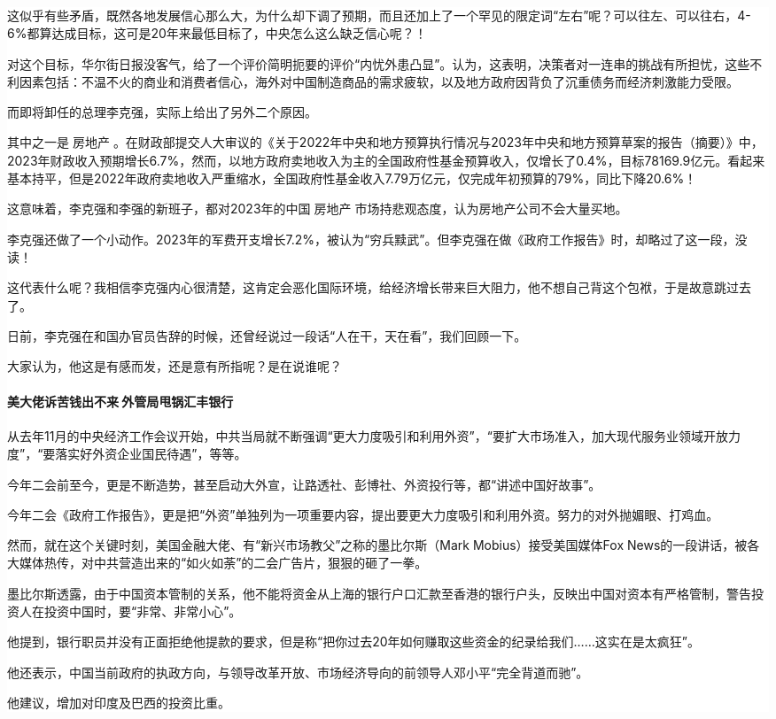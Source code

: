  <p>
  这似乎有些矛盾，既然各地发展信心那么大，为什么却下调了预期，而且还加上了一个罕见的限定词“左右”呢？可以往左、可以往右，4-6%都算达成目标，这可是20年来最低目标了，中央怎么这么缺乏信心呢？！
 </p>
 <p>
  对这个目标，华尔街日报没客气，给了一个评价简明扼要的评价“内忧外患凸显”。认为，这表明，决策者对一连串的挑战有所担忧，这些不利因素包括：不温不火的商业和消费者信心，海外对中国制造商品的需求疲软，以及地方政府因背负了沉重债务而经济刺激能力受限。
 </p>
 <p>
  而即将卸任的总理李克强，实际上给出了另外二个原因。
 </p>
 <p>
  其中之一是
  <ok href="https://www.epochtimes.com/gb/tag/%E6%88%BF%E5%9C%B0%E4%BA%A7.html">
   房地产
  </ok>
  。在财政部提交人大审议的《关于2022年中央和地方预算执行情况与2023年中央和地方预算草案的报告（摘要）》中，2023年财政收入预期增长6.7%，然而，以地方政府卖地收入为主的全国政府性基金预算收入，仅增长了0.4%，目标78169.9亿元。看起来基本持平，但是2022年政府卖地收入严重缩水，全国政府性基金收入7.79万亿元，仅完成年初预算的79%，同比下降20.6%！
 </p>
 <p>
  这意味着，李克强和李强的新班子，都对2023年的中国
  <ok href="https://www.epochtimes.com/gb/tag/%E6%88%BF%E5%9C%B0%E4%BA%A7.html">
   房地产
  </ok>
  市场持悲观态度，认为房地产公司不会大量买地。
 </p>
 <p>
  李克强还做了一个小动作。2023年的军费开支增长7.2%，被认为“穷兵黩武”。但李克强在做《政府工作报告》时，却略过了这一段，没读！
 </p>
 <p>
  这代表什么呢？我相信李克强内心很清楚，这肯定会恶化国际环境，给经济增长带来巨大阻力，他不想自己背这个包袱，于是故意跳过去了。
 </p>
 <p>
  日前，李克强在和国办官员告辞的时候，还曾经说过一段话“人在干，天在看”，我们回顾一下。
 </p>
 <p>
  大家认为，他这是有感而发，还是意有所指呢？是在说谁呢？
 </p>
 <h4>
  美大佬诉苦钱出不来 外管局甩锅汇丰银行
 </h4>
 <p>
  从去年11月的中央经济工作会议开始，中共当局就不断强调“更大力度吸引和利用外资”，“要扩大市场准入，加大现代服务业领域开放力度”，“要落实好外资企业国民待遇”，等等。
 </p>
 <p>
  今年二会前至今，更是不断造势，甚至启动大外宣，让路透社、彭博社、外资投行等，都“讲述中国好故事”。
 </p>
 <p>
  今年二会《政府工作报告》，更是把“外资”单独列为一项重要内容，提出要更大力度吸引和利用外资。努力的对外抛媚眼、打鸡血。
 </p>
 <p>
  然而，就在这个关键时刻，美国金融大佬、有“新兴市场教父”之称的墨比尔斯（Mark Mobius）接受美国媒体Fox News的一段讲话，被各大媒体热传，对中共营造出来的“如火如荼”的二会广告片，狠狠的砸了一拳。
 </p>
 <p>
  墨比尔斯透露，由于中国资本管制的关系，他不能将资金从上海的银行户口汇款至香港的银行户头，反映出中国对资本有严格管制，警告投资人在投资中国时，要“非常、非常小心”。
 </p>
 <p>
  他提到，银行职员并没有正面拒绝他提款的要求，但是称“把你过去20年如何赚取这些资金的纪录给我们……这实在是太疯狂”。
 </p>
 <p>
  他还表示，中国当前政府的执政方向，与领导改革开放、市场经济导向的前领导人邓小平“完全背道而驰”。
 </p>
 <p>
  他建议，增加对印度及巴西的投资比重。